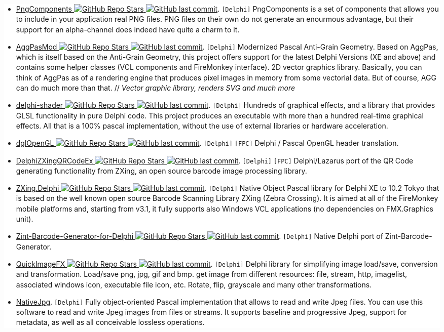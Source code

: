 * [PngComponents ![GitHub Repo Stars](https://img.shields.io/github/stars/UweRaabe/PngComponents) ![GitHub last commit](https://img.shields.io/github/last-commit/UweRaabe/PngComponents)](https://github.com/UweRaabe/PngComponents). `[Delphi]` PngComponents is a set of components that allows you to include in your application real PNG files. PNG files on their own do not generate an enourmous advantage, but their support for an alpha-channel does indeed have quite a charm to it.

* [AggPasMod ![GitHub Repo Stars](https://img.shields.io/github/stars/CWBudde/AggPasMod) ![GitHub last commit](https://img.shields.io/github/last-commit/CWBudde/AggPasMod)](https://github.com/CWBudde/AggPasMod). `[Delphi]` Modernized Pascal Anti-Grain Geometry. Based on AggPas, which is itself based on the Anti-Grain Geometry, this project offers support for the latest Delphi Versions (XE and above) and contains some helper classes (VCL components and FireMonkey interface). 2D vector graphics library. Basically, you can think of AggPas as of a rendering engine that produces pixel images in memory from some vectorial data. But of course, AGG can do much more than that.
// *Vector graphic library, renders SVG and much more*

* [delphi-shader ![GitHub Repo Stars](https://img.shields.io/github/stars/WouterVanNifterick/delphi-shader) ![GitHub last commit](https://img.shields.io/github/last-commit/WouterVanNifterick/delphi-shader)](https://github.com/WouterVanNifterick/delphi-shader). `[Delphi]` Hundreds of graphical effects, and a library that provides GLSL functionality in pure Delphi code. This project produces an executable with more than a hundred real-time graphical effects. All that is a 100% pascal implementation, without the use of external libraries or hardware acceleration.

* [dglOpenGL ![GitHub Repo Stars](https://img.shields.io/github/stars/SaschaWillems/dglOpenGL) ![GitHub last commit](https://img.shields.io/github/last-commit/SaschaWillems/dglOpenGL)](https://github.com/SaschaWillems/dglOpenGL). `[Delphi]` `[FPC]` Delphi / Pascal OpenGL header translation.

* [DelphiZXingQRCodeEx ![GitHub Repo Stars](https://img.shields.io/github/stars/MichaelDemidov/DelphiZXingQRCodeEx) ![GitHub last commit](https://img.shields.io/github/last-commit/MichaelDemidov/DelphiZXingQRCodeEx)](https://github.com/MichaelDemidov/DelphiZXingQRCodeEx). `[Delphi]` `[FPC]` Delphi/Lazarus port of the QR Code generating functionality from ZXing, an open source barcode image processing library.

* [ZXing.Delphi ![GitHub Repo Stars](https://img.shields.io/github/stars/Spelt/ZXing.Delphi) ![GitHub last commit](https://img.shields.io/github/last-commit/Spelt/ZXing.Delphi)](https://github.com/Spelt/ZXing.Delphi). `[Delphi]` Native Object Pascal library for Delphi XE to 10.2 Tokyo that is based on the well known open source Barcode Scanning Library ZXing (Zebra Crossing). It is aimed at all of the FireMonkey mobile platforms and, starting from v3.1, it fully supports also Windows VCL applications (no dependencies on FMX.Graphics unit).

* [Zint-Barcode-Generator-for-Delphi ![GitHub Repo Stars](https://img.shields.io/github/stars/landrix/Zint-Barcode-Generator-for-Delphi) ![GitHub last commit](https://img.shields.io/github/last-commit/landrix/Zint-Barcode-Generator-for-Delphi)](https://github.com/landrix/Zint-Barcode-Generator-for-Delphi). `[Delphi]` Native Delphi port of Zint-Barcode-Generator.

* [QuickImageFX ![GitHub Repo Stars](https://img.shields.io/github/stars/exilon/QuickImageFX) ![GitHub last commit](https://img.shields.io/github/last-commit/exilon/QuickImageFX)](https://github.com/exilon/QuickImageFX). `[Delphi]` Delphi library for simplifying image load/save, conversion and transformation. Load/save png, jpg, gif and bmp. get image from different resources: file, stream, http, imagelist, associated windows icon, executable file icon, etc. Rotate, flip, grayscale and many other transformations.

* [NativeJpg](https://code.google.com/p/simdesign). `[Delphi]` Fully object-oriented Pascal implementation that allows to read and write Jpeg files. You can use this software to read and write Jpeg images from files or streams. It supports baseline and progressive Jpeg, support for metadata, as well as all conceivable lossless operations.
